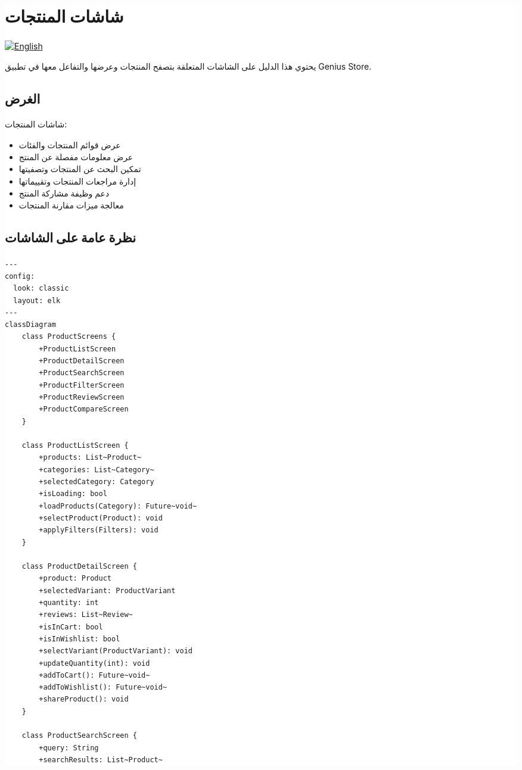 # شاشات المنتجات

[![English](https://img.shields.io/badge/Language-English-blueviolet?style=for-the-badge)](README.md)

يحتوي هذا الدليل على الشاشات المتعلقة بتصفح المنتجات وعرضها والتفاعل معها في تطبيق Genius Store.

## الغرض

شاشات المنتجات:

- عرض قوائم المنتجات والفئات
- عرض معلومات مفصلة عن المنتج
- تمكين البحث عن المنتجات وتصفيتها
- إدارة مراجعات المنتجات وتقييماتها
- دعم وظيفة مشاركة المنتج
- معالجة ميزات مقارنة المنتجات

## نظرة عامة على الشاشات

```mermaid
---
config:
  look: classic
  layout: elk
---
classDiagram
    class ProductScreens {
        +ProductListScreen
        +ProductDetailScreen
        +ProductSearchScreen
        +ProductFilterScreen
        +ProductReviewScreen
        +ProductCompareScreen
    }
    
    class ProductListScreen {
        +products: List~Product~
        +categories: List~Category~
        +selectedCategory: Category
        +isLoading: bool
        +loadProducts(Category): Future~void~
        +selectProduct(Product): void
        +applyFilters(Filters): void
    }
    
    class ProductDetailScreen {
        +product: Product
        +selectedVariant: ProductVariant
        +quantity: int
        +reviews: List~Review~
        +isInCart: bool
        +isInWishlist: bool
        +selectVariant(ProductVariant): void
        +updateQuantity(int): void
        +addToCart(): Future~void~
        +addToWishlist(): Future~void~
        +shareProduct(): void
    }
    
    class ProductSearchScreen {
        +query: String
        +searchResults: List~Product~
```